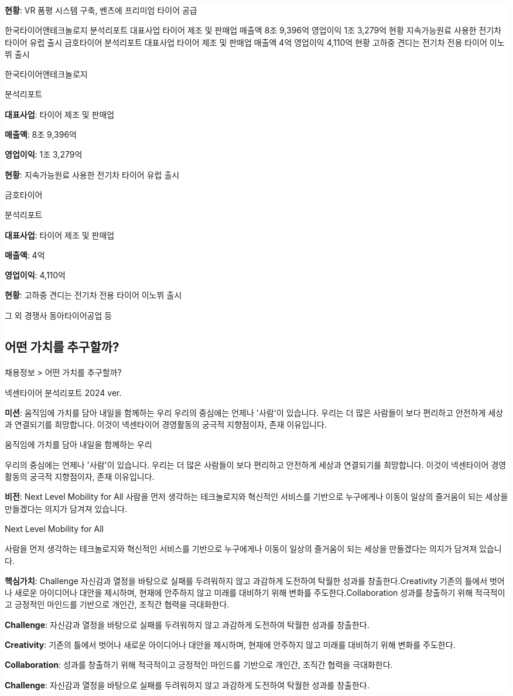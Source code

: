 **현황**: VR 품평 시스템 구축, 벤츠에 프리미엄 타이어 공급

한국타이어앤테크놀로지 분석리포트 대표사업 타이어 제조 및 판매업 매출액 8조 9,396억 영업이익 1조 3,279억 현황 지속가능원료 사용한 전기차 타이어 유럽 출시
금호타이어 분석리포트 대표사업 타이어 제조 및 판매업 매출액 4억 영업이익 4,110억 현황 고하중 견디는 전기차 전용 타이어 이노뷔 출시

한국타이어앤테크놀로지

분석리포트

**대표사업**: 타이어 제조 및 판매업

**매출액**: 8조 9,396억

**영업이익**: 1조 3,279억

**현황**: 지속가능원료 사용한 전기차 타이어 유럽 출시

금호타이어

분석리포트

**대표사업**: 타이어 제조 및 판매업

**매출액**: 4억

**영업이익**: 4,110억

**현황**: 고하중 견디는 전기차 전용 타이어 이노뷔 출시

그 외 경쟁사 동아타이어공업 등

## 어떤 가치를 추구할까?

채용정보 > 어떤 가치를 추구할까?

넥센타이어 분석리포트 2024 ver.

**미션**: 움직임에 가치를 담아 내일을 함께하는 우리 우리의 중심에는 언제나 '사람'이 있습니다. 우리는 더 많은 사람들이 보다 편리하고 안전하게 세상과 연결되기를 희망합니다. 이것이 넥센타이어 경영활동의 궁극적 지향점이자, 존재 이유입니다.

움직임에 가치를 담아 내일을 함께하는 우리

우리의 중심에는 언제나 '사람'이 있습니다. 우리는 더 많은 사람들이 보다 편리하고 안전하게 세상과 연결되기를 희망합니다. 이것이 넥센타이어 경영활동의 궁극적 지향점이자, 존재 이유입니다.

**비전**: Next Level Mobility for All 사람을 먼저 생각하는 테크놀로지와 혁신적인 서비스를 기반으로 누구에게나 이동이 일상의 즐거움이 되는 세상을 만들겠다는 의지가 담겨져 있습니다.

Next Level Mobility for All

사람을 먼저 생각하는 테크놀로지와 혁신적인 서비스를 기반으로 누구에게나 이동이 일상의 즐거움이 되는 세상을 만들겠다는 의지가 담겨져 있습니다.

**핵심가치**: Challenge 자신감과 열정을 바탕으로 실패를 두려워하지 않고 과감하게 도전하여 탁월한 성과를 창출한다.Creativity 기존의 틀에서 벗어나 새로운 아이디어나 대안을 제시하며, 현재에 안주하지 않고 미래를 대비하기 위해 변화를 주도한다.Collaboration 성과를 창출하기 위해 적극적이고 긍정적인 마인드를 기반으로 개인간, 조직간 협력을 극대화한다.

**Challenge**: 자신감과 열정을 바탕으로 실패를 두려워하지 않고 과감하게 도전하여 탁월한 성과를 창출한다.

**Creativity**: 기존의 틀에서 벗어나 새로운 아이디어나 대안을 제시하며, 현재에 안주하지 않고 미래를 대비하기 위해 변화를 주도한다.

**Collaboration**: 성과를 창출하기 위해 적극적이고 긍정적인 마인드를 기반으로 개인간, 조직간 협력을 극대화한다.

**Challenge**: 자신감과 열정을 바탕으로 실패를 두려워하지 않고 과감하게 도전하여 탁월한 성과를 창출한다.
